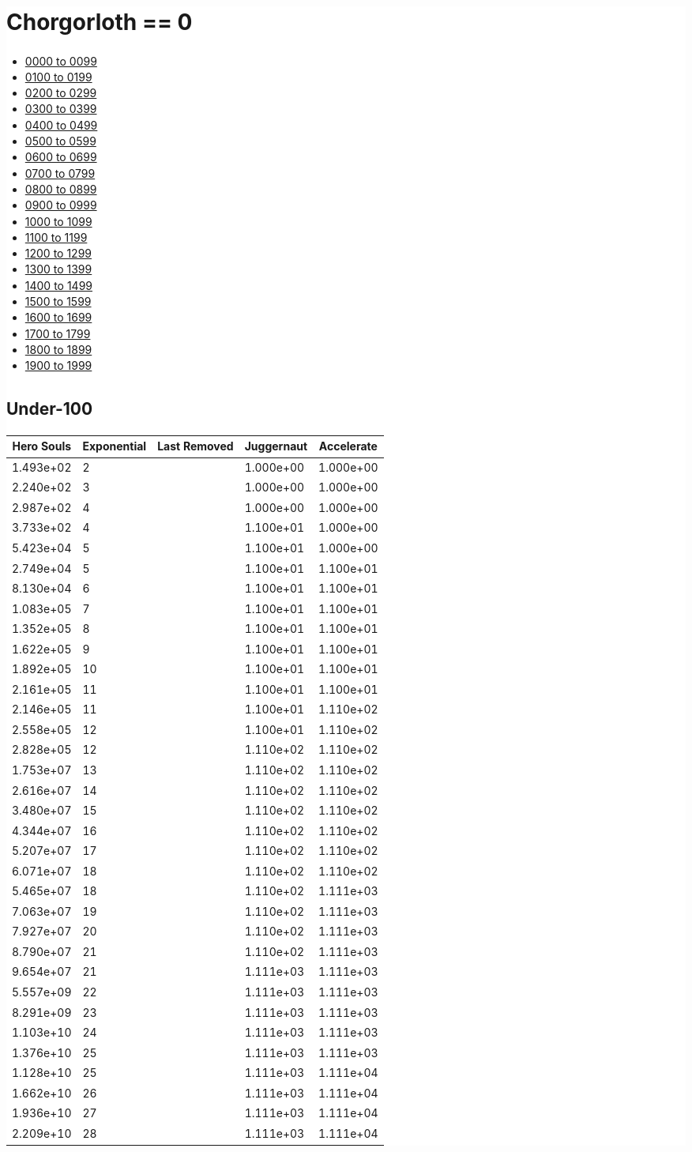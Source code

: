 # Chorgorloth == 0

- [0000 to 0099](#Under-100)
- [0100 to 0199](#01XX)
- [0200 to 0299](#02XX)
- [0300 to 0399](#03XX)
- [0400 to 0499](#04XX)
- [0500 to 0599](#05XX)
- [0600 to 0699](#06XX)
- [0700 to 0799](#07XX)
- [0800 to 0899](#08XX)
- [0900 to 0999](#09XX)
- [1000 to 1099](#10XX)
- [1100 to 1199](#11XX)
- [1200 to 1299](#12XX)
- [1300 to 1399](#13XX)
- [1400 to 1499](#14XX)
- [1500 to 1599](#15XX)
- [1600 to 1699](#16XX)
- [1700 to 1799](#17XX)
- [1800 to 1899](#18XX)
- [1900 to 1999](#19XX)

## Under-100

|Hero Souls|Exponential|Last Removed|Juggernaut|Accelerate|
----|----|----|----|----
1.493e+02|2||1.000e+00|1.000e+00
2.240e+02|3||1.000e+00|1.000e+00
2.987e+02|4||1.000e+00|1.000e+00
3.733e+02|4||1.100e+01|1.000e+00
5.423e+04|5||1.100e+01|1.000e+00
2.749e+04|5||1.100e+01|1.100e+01
8.130e+04|6||1.100e+01|1.100e+01
1.083e+05|7||1.100e+01|1.100e+01
1.352e+05|8||1.100e+01|1.100e+01
1.622e+05|9||1.100e+01|1.100e+01
1.892e+05|10||1.100e+01|1.100e+01
2.161e+05|11||1.100e+01|1.100e+01
2.146e+05|11||1.100e+01|1.110e+02
2.558e+05|12||1.100e+01|1.110e+02
2.828e+05|12||1.110e+02|1.110e+02
1.753e+07|13||1.110e+02|1.110e+02
2.616e+07|14||1.110e+02|1.110e+02
3.480e+07|15||1.110e+02|1.110e+02
4.344e+07|16||1.110e+02|1.110e+02
5.207e+07|17||1.110e+02|1.110e+02
6.071e+07|18||1.110e+02|1.110e+02
5.465e+07|18||1.110e+02|1.111e+03
7.063e+07|19||1.110e+02|1.111e+03
7.927e+07|20||1.110e+02|1.111e+03
8.790e+07|21||1.110e+02|1.111e+03
9.654e+07|21||1.111e+03|1.111e+03
5.557e+09|22||1.111e+03|1.111e+03
8.291e+09|23||1.111e+03|1.111e+03
1.103e+10|24||1.111e+03|1.111e+03
1.376e+10|25||1.111e+03|1.111e+03
1.128e+10|25||1.111e+03|1.111e+04
1.662e+10|26||1.111e+03|1.111e+04
1.936e+10|27||1.111e+03|1.111e+04
2.209e+10|28||1.111e+03|1.111e+04